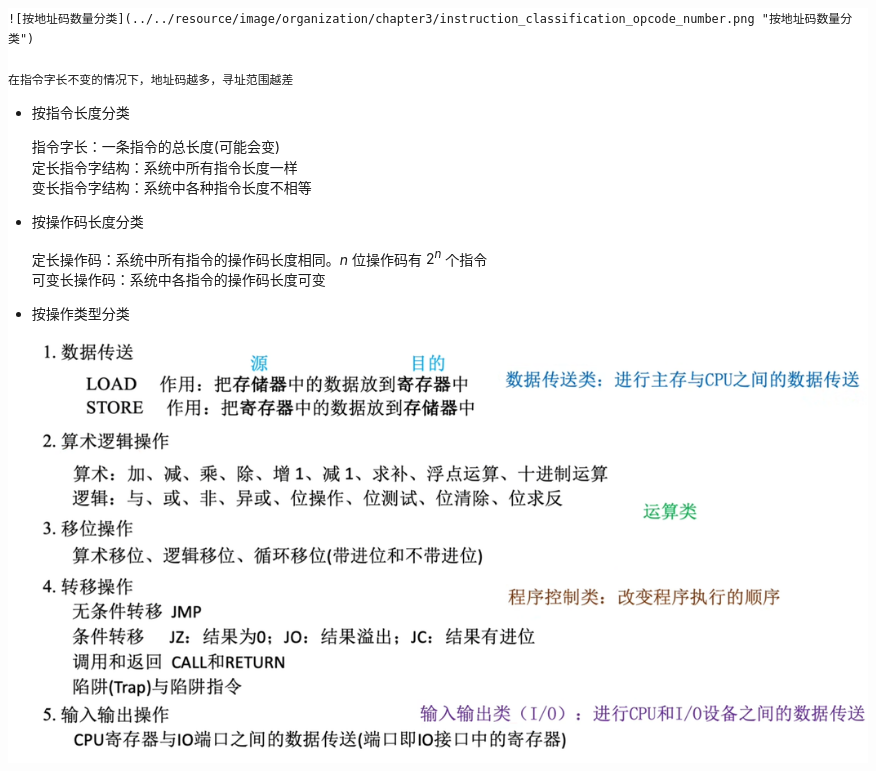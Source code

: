     ![按地址码数量分类](../../resource/image/organization/chapter3/instruction_classification_opcode_number.png "按地址码数量分类")

    在指令字长不变的情况下，地址码越多，寻址范围越差

  * 按指令长度分类

    指令字长：一条指令的总长度(可能会变)</br>
    定长指令字结构：系统中所有指令长度一样</br>
    变长指令字结构：系统中各种指令长度不相等

  * 按操作码长度分类
  
    定长操作码：系统中所有指令的操作码长度相同。$n$ 位操作码有 $2^n$ 个指令</br>
    可变长操作码：系统中各指令的操作码长度可变

  * 按操作类型分类

    ![按操作类型分类](../../resource/image/organization/chapter3/instruction_classification_opcode_type.png "按操作类型分类")

